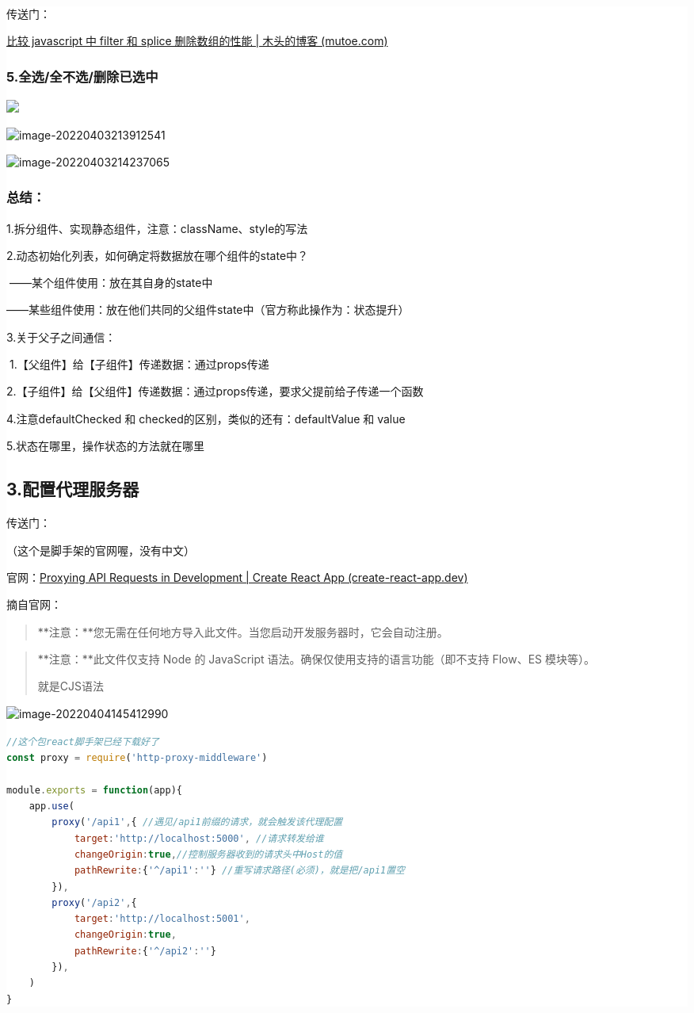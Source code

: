 传送门：

[比较 javascript 中 filter 和 splice 删除数组的性能 | 木头的博客 (mutoe.com)](https://blog.mutoe.com/2019/compare-filter-vs-splice-in-javascript/)

### 5.全选/全不选/删除已选中

<img src="https://picture-feng.oss-cn-chengdu.aliyuncs.com/img/93.gif" style="zoom: 100%"></img>

![image-20220403213912541](https://picture-feng.oss-cn-chengdu.aliyuncs.com/img/image-20220403213912541.png)

![image-20220403214237065](https://picture-feng.oss-cn-chengdu.aliyuncs.com/img/image-20220403214237065.png)

### 总结：

1.拆分组件、实现静态组件，注意：className、style的写法

 2.动态初始化列表，如何确定将数据放在哪个组件的state中？

​          ——某个组件使用：放在其自身的state中

​          ——某些组件使用：放在他们共同的父组件state中（官方称此操作为：状态提升）

 3.关于父子之间通信：

​        1.【父组件】给【子组件】传递数据：通过props传递

​        2.【子组件】给【父组件】传递数据：通过props传递，要求父提前给子传递一个函数

 4.注意defaultChecked 和 checked的区别，类似的还有：defaultValue 和 value

 5.状态在哪里，操作状态的方法就在哪里

## 3.配置代理服务器

传送门：

（这个是脚手架的官网喔，没有中文）

官网：[Proxying API Requests in Development | Create React App (create-react-app.dev)](https://create-react-app.dev/docs/proxying-api-requests-in-development/#configuring-the-proxy-manually)

摘自官网：

> **注意：**您无需在任何地方导入此文件。当您启动开发服务器时，它会自动注册。

> **注意：**此文件仅支持 Node 的 JavaScript 语法。确保仅使用支持的语言功能（即不支持 Flow、ES 模块等）。
>
> 就是CJS语法

![image-20220404145412990](https://picture-feng.oss-cn-chengdu.aliyuncs.com/img/image-20220404145412990.png)

```js
//这个包react脚手架已经下载好了
const proxy = require('http-proxy-middleware')

module.exports = function(app){
	app.use(
		proxy('/api1',{ //遇见/api1前缀的请求，就会触发该代理配置
			target:'http://localhost:5000', //请求转发给谁
			changeOrigin:true,//控制服务器收到的请求头中Host的值
			pathRewrite:{'^/api1':''} //重写请求路径(必须)，就是把/api1置空
		}),
		proxy('/api2',{
			target:'http://localhost:5001',
			changeOrigin:true,
			pathRewrite:{'^/api2':''}
		}),
	)
}
```